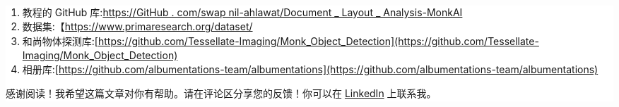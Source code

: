 1.  教程的 GitHub 库:[https://GitHub . com/swap nil-ahlawat/Document _ Layout _ Analysis-MonkAI](https://github.com/swapnil-ahlawat/Document_Layout_Analysis-MonkAI)
2.  数据集:【https://www.primaresearch.org/dataset/ 
3.  和尚物体探测库:[https://github.com/Tessellate-Imaging/Monk_Object_Detection](https://github.com/Tessellate-Imaging/Monk_Object_Detection)
4.  相册库:[https://github.com/albumentations-team/albumentations](https://github.com/albumentations-team/albumentations)

感谢阅读！我希望这篇文章对你有帮助。请在评论区分享您的反馈！你可以在 [LinkedIn](https://www.linkedin.com/in/swapnilahlawat/) 上联系我。